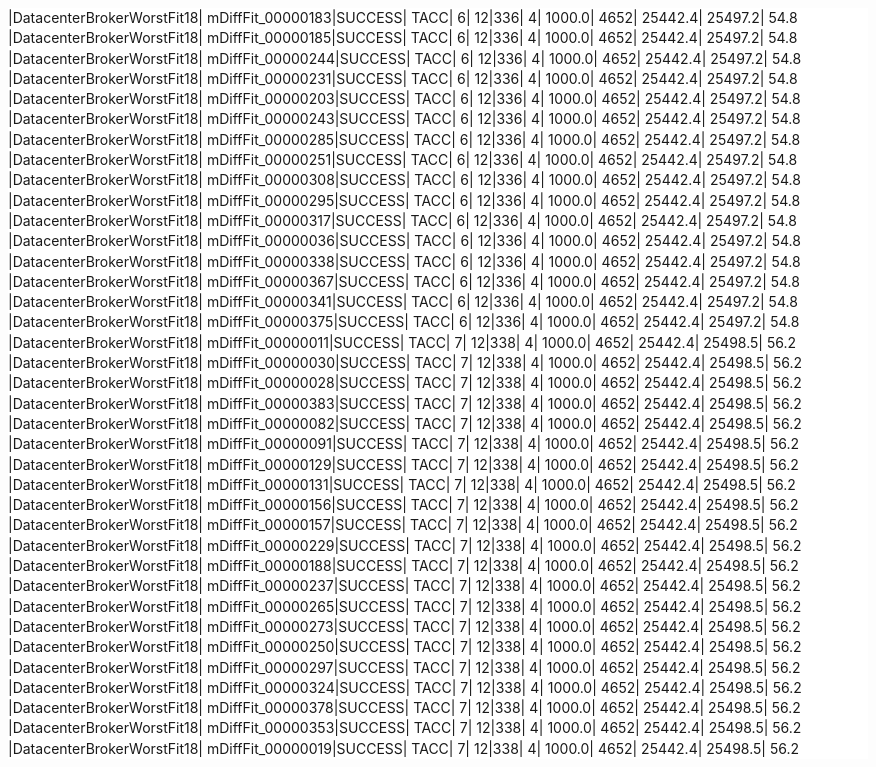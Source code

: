 |DatacenterBrokerWorstFit18|     mDiffFit_00000183|SUCCESS|  TACC|   6|       12|336|        4|    1000.0|       4652|  25442.4|   25497.2|    54.8
|DatacenterBrokerWorstFit18|     mDiffFit_00000185|SUCCESS|  TACC|   6|       12|336|        4|    1000.0|       4652|  25442.4|   25497.2|    54.8
|DatacenterBrokerWorstFit18|     mDiffFit_00000244|SUCCESS|  TACC|   6|       12|336|        4|    1000.0|       4652|  25442.4|   25497.2|    54.8
|DatacenterBrokerWorstFit18|     mDiffFit_00000231|SUCCESS|  TACC|   6|       12|336|        4|    1000.0|       4652|  25442.4|   25497.2|    54.8
|DatacenterBrokerWorstFit18|     mDiffFit_00000203|SUCCESS|  TACC|   6|       12|336|        4|    1000.0|       4652|  25442.4|   25497.2|    54.8
|DatacenterBrokerWorstFit18|     mDiffFit_00000243|SUCCESS|  TACC|   6|       12|336|        4|    1000.0|       4652|  25442.4|   25497.2|    54.8
|DatacenterBrokerWorstFit18|     mDiffFit_00000285|SUCCESS|  TACC|   6|       12|336|        4|    1000.0|       4652|  25442.4|   25497.2|    54.8
|DatacenterBrokerWorstFit18|     mDiffFit_00000251|SUCCESS|  TACC|   6|       12|336|        4|    1000.0|       4652|  25442.4|   25497.2|    54.8
|DatacenterBrokerWorstFit18|     mDiffFit_00000308|SUCCESS|  TACC|   6|       12|336|        4|    1000.0|       4652|  25442.4|   25497.2|    54.8
|DatacenterBrokerWorstFit18|     mDiffFit_00000295|SUCCESS|  TACC|   6|       12|336|        4|    1000.0|       4652|  25442.4|   25497.2|    54.8
|DatacenterBrokerWorstFit18|     mDiffFit_00000317|SUCCESS|  TACC|   6|       12|336|        4|    1000.0|       4652|  25442.4|   25497.2|    54.8
|DatacenterBrokerWorstFit18|     mDiffFit_00000036|SUCCESS|  TACC|   6|       12|336|        4|    1000.0|       4652|  25442.4|   25497.2|    54.8
|DatacenterBrokerWorstFit18|     mDiffFit_00000338|SUCCESS|  TACC|   6|       12|336|        4|    1000.0|       4652|  25442.4|   25497.2|    54.8
|DatacenterBrokerWorstFit18|     mDiffFit_00000367|SUCCESS|  TACC|   6|       12|336|        4|    1000.0|       4652|  25442.4|   25497.2|    54.8
|DatacenterBrokerWorstFit18|     mDiffFit_00000341|SUCCESS|  TACC|   6|       12|336|        4|    1000.0|       4652|  25442.4|   25497.2|    54.8
|DatacenterBrokerWorstFit18|     mDiffFit_00000375|SUCCESS|  TACC|   6|       12|336|        4|    1000.0|       4652|  25442.4|   25497.2|    54.8
|DatacenterBrokerWorstFit18|     mDiffFit_00000011|SUCCESS|  TACC|   7|       12|338|        4|    1000.0|       4652|  25442.4|   25498.5|    56.2
|DatacenterBrokerWorstFit18|     mDiffFit_00000030|SUCCESS|  TACC|   7|       12|338|        4|    1000.0|       4652|  25442.4|   25498.5|    56.2
|DatacenterBrokerWorstFit18|     mDiffFit_00000028|SUCCESS|  TACC|   7|       12|338|        4|    1000.0|       4652|  25442.4|   25498.5|    56.2
|DatacenterBrokerWorstFit18|     mDiffFit_00000383|SUCCESS|  TACC|   7|       12|338|        4|    1000.0|       4652|  25442.4|   25498.5|    56.2
|DatacenterBrokerWorstFit18|     mDiffFit_00000082|SUCCESS|  TACC|   7|       12|338|        4|    1000.0|       4652|  25442.4|   25498.5|    56.2
|DatacenterBrokerWorstFit18|     mDiffFit_00000091|SUCCESS|  TACC|   7|       12|338|        4|    1000.0|       4652|  25442.4|   25498.5|    56.2
|DatacenterBrokerWorstFit18|     mDiffFit_00000129|SUCCESS|  TACC|   7|       12|338|        4|    1000.0|       4652|  25442.4|   25498.5|    56.2
|DatacenterBrokerWorstFit18|     mDiffFit_00000131|SUCCESS|  TACC|   7|       12|338|        4|    1000.0|       4652|  25442.4|   25498.5|    56.2
|DatacenterBrokerWorstFit18|     mDiffFit_00000156|SUCCESS|  TACC|   7|       12|338|        4|    1000.0|       4652|  25442.4|   25498.5|    56.2
|DatacenterBrokerWorstFit18|     mDiffFit_00000157|SUCCESS|  TACC|   7|       12|338|        4|    1000.0|       4652|  25442.4|   25498.5|    56.2
|DatacenterBrokerWorstFit18|     mDiffFit_00000229|SUCCESS|  TACC|   7|       12|338|        4|    1000.0|       4652|  25442.4|   25498.5|    56.2
|DatacenterBrokerWorstFit18|     mDiffFit_00000188|SUCCESS|  TACC|   7|       12|338|        4|    1000.0|       4652|  25442.4|   25498.5|    56.2
|DatacenterBrokerWorstFit18|     mDiffFit_00000237|SUCCESS|  TACC|   7|       12|338|        4|    1000.0|       4652|  25442.4|   25498.5|    56.2
|DatacenterBrokerWorstFit18|     mDiffFit_00000265|SUCCESS|  TACC|   7|       12|338|        4|    1000.0|       4652|  25442.4|   25498.5|    56.2
|DatacenterBrokerWorstFit18|     mDiffFit_00000273|SUCCESS|  TACC|   7|       12|338|        4|    1000.0|       4652|  25442.4|   25498.5|    56.2
|DatacenterBrokerWorstFit18|     mDiffFit_00000250|SUCCESS|  TACC|   7|       12|338|        4|    1000.0|       4652|  25442.4|   25498.5|    56.2
|DatacenterBrokerWorstFit18|     mDiffFit_00000297|SUCCESS|  TACC|   7|       12|338|        4|    1000.0|       4652|  25442.4|   25498.5|    56.2
|DatacenterBrokerWorstFit18|     mDiffFit_00000324|SUCCESS|  TACC|   7|       12|338|        4|    1000.0|       4652|  25442.4|   25498.5|    56.2
|DatacenterBrokerWorstFit18|     mDiffFit_00000378|SUCCESS|  TACC|   7|       12|338|        4|    1000.0|       4652|  25442.4|   25498.5|    56.2
|DatacenterBrokerWorstFit18|     mDiffFit_00000353|SUCCESS|  TACC|   7|       12|338|        4|    1000.0|       4652|  25442.4|   25498.5|    56.2
|DatacenterBrokerWorstFit18|     mDiffFit_00000019|SUCCESS|  TACC|   7|       12|338|        4|    1000.0|       4652|  25442.4|   25498.5|    56.2